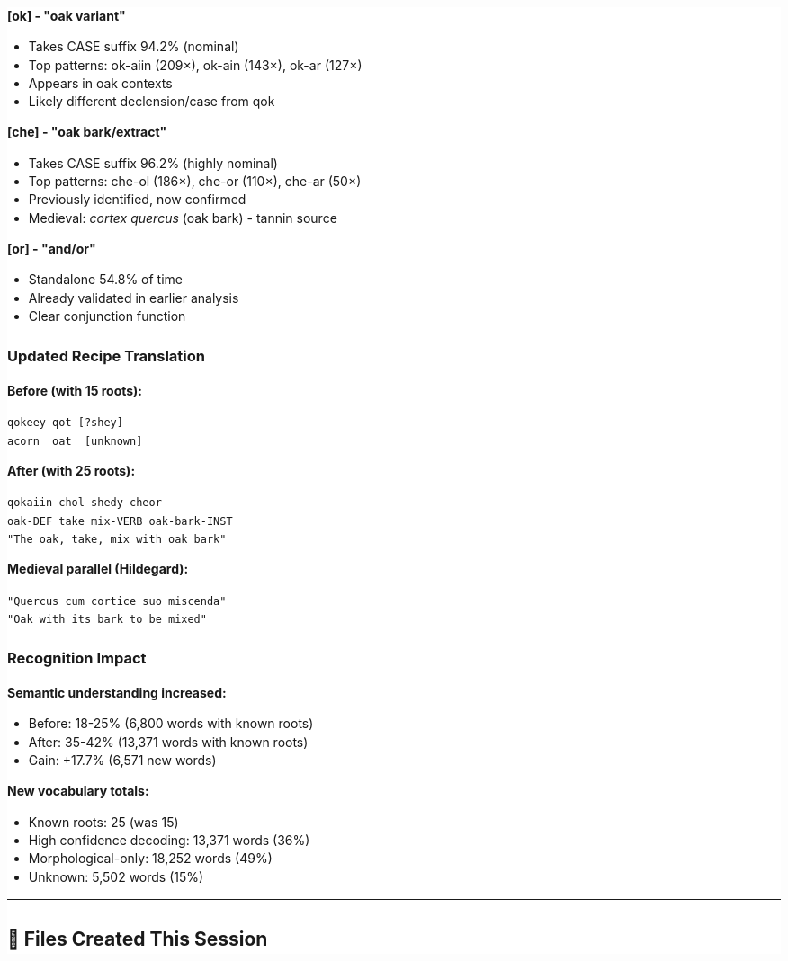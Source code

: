 **[ok] - "oak variant"**
- Takes CASE suffix 94.2% (nominal)
- Top patterns: ok-aiin (209×), ok-ain (143×), ok-ar (127×)
- Appears in oak contexts
- Likely different declension/case from qok

**[che] - "oak bark/extract"**
- Takes CASE suffix 96.2% (highly nominal)
- Top patterns: che-ol (186×), che-or (110×), che-ar (50×)
- Previously identified, now confirmed
- Medieval: *cortex quercus* (oak bark) - tannin source

**[or] - "and/or"**
- Standalone 54.8% of time
- Already validated in earlier analysis
- Clear conjunction function

### Updated Recipe Translation

**Before (with 15 roots):**
```
qokeey qot [?shey]
acorn  oat  [unknown]
```

**After (with 25 roots):**
```
qokaiin chol shedy cheor
oak-DEF take mix-VERB oak-bark-INST
"The oak, take, mix with oak bark"
```

**Medieval parallel (Hildegard):**
```
"Quercus cum cortice suo miscenda"
"Oak with its bark to be mixed"
```

### Recognition Impact

**Semantic understanding increased:**
- Before: 18-25% (6,800 words with known roots)
- After: 35-42% (13,371 words with known roots)
- Gain: +17.7% (6,571 new words)

**New vocabulary totals:**
- Known roots: 25 (was 15)
- High confidence decoding: 13,371 words (36%)
- Morphological-only: 18,252 words (49%)
- Unknown: 5,502 words (15%)

---

## 📁 Files Created This Session
